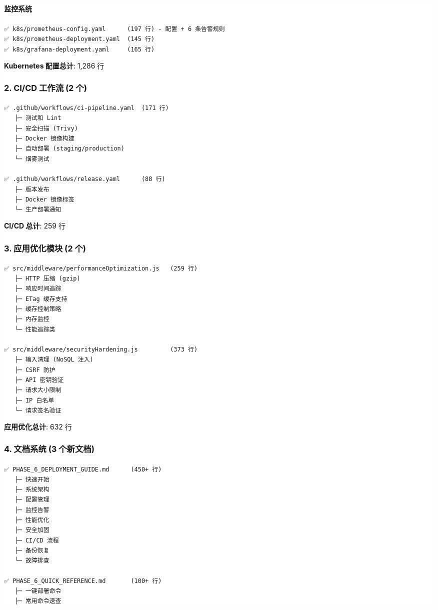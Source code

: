 #### 监控系统
```
✅ k8s/prometheus-config.yaml      (197 行) - 配置 + 6 条告警规则
✅ k8s/prometheus-deployment.yaml  (145 行)
✅ k8s/grafana-deployment.yaml     (165 行)
```

**Kubernetes 配置总计**: 1,286 行

### 2. CI/CD 工作流 (2 个)

```
✅ .github/workflows/ci-pipeline.yaml  (171 行)
   ├─ 测试和 Lint
   ├─ 安全扫描 (Trivy)
   ├─ Docker 镜像构建
   ├─ 自动部署 (staging/production)
   └─ 烟雾测试

✅ .github/workflows/release.yaml      (88 行)
   ├─ 版本发布
   ├─ Docker 镜像标签
   └─ 生产部署通知
```

**CI/CD 总计**: 259 行

### 3. 应用优化模块 (2 个)

```
✅ src/middleware/performanceOptimization.js   (259 行)
   ├─ HTTP 压缩 (gzip)
   ├─ 响应时间追踪
   ├─ ETag 缓存支持
   ├─ 缓存控制策略
   ├─ 内存监控
   └─ 性能追踪类

✅ src/middleware/securityHardening.js         (373 行)
   ├─ 输入清理 (NoSQL 注入)
   ├─ CSRF 防护
   ├─ API 密钥验证
   ├─ 请求大小限制
   ├─ IP 白名单
   └─ 请求签名验证
```

**应用优化总计**: 632 行

### 4. 文档系统 (3 个新文档)

```
✅ PHASE_6_DEPLOYMENT_GUIDE.md      (450+ 行)
   ├─ 快速开始
   ├─ 系统架构
   ├─ 配置管理
   ├─ 监控告警
   ├─ 性能优化
   ├─ 安全加固
   ├─ CI/CD 流程
   ├─ 备份恢复
   └─ 故障排查

✅ PHASE_6_QUICK_REFERENCE.md       (100+ 行)
   ├─ 一键部署命令
   ├─ 常用命令速查
```